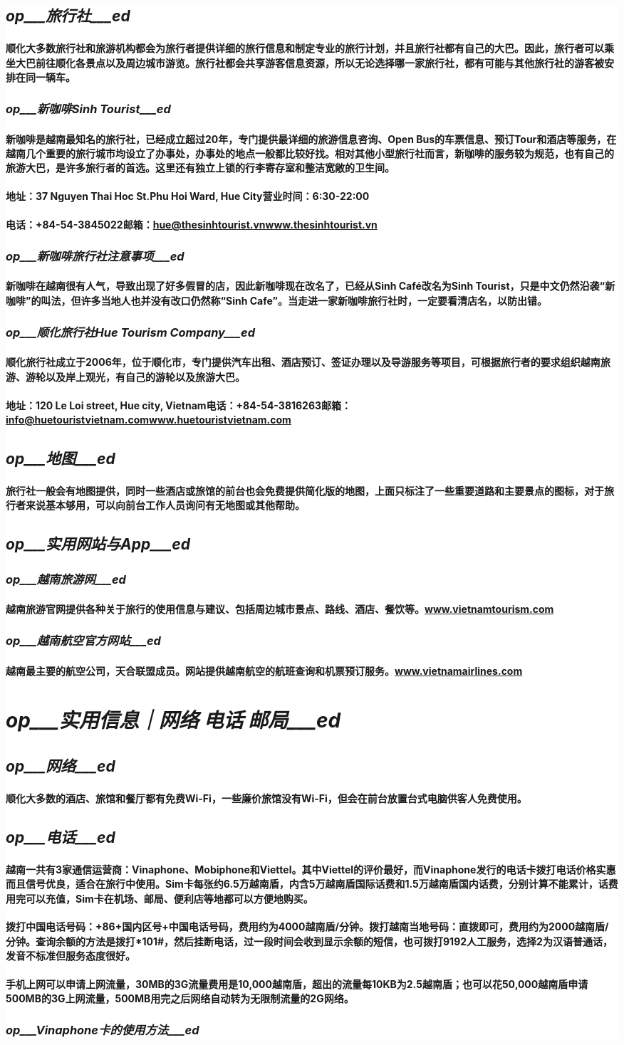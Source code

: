 ## ___op___旅行社___ed___
#### 顺化大多数旅行社和旅游机构都会为旅行者提供详细的旅行信息和制定专业的旅行计划，并且旅行社都有自己的大巴。因此，旅行者可以乘坐大巴前往顺化各景点以及周边城市游览。旅行社都会共享游客信息资源，所以无论选择哪一家旅行社，都有可能与其他旅行社的游客被安排在同一辆车。
### ___op___新咖啡Sinh Tourist___ed___
#### 新咖啡是越南最知名的旅行社，已经成立超过20年，专门提供最详细的旅游信息咨询、Open Bus的车票信息、预订Tour和酒店等服务，在越南几个重要的旅行城市均设立了办事处，办事处的地点一般都比较好找。相对其他小型旅行社而言，新咖啡的服务较为规范，也有自己的旅游大巴，是许多旅行者的首选。这里还有独立上锁的行李寄存室和整洁宽敞的卫生间。
#### 地址：37 Nguyen Thai Hoc St.Phu Hoi Ward, Hue City营业时间：6:30-22:00
#### 电话：+84-54-3845022邮箱：hue@thesinhtourist.vnwww.thesinhtourist.vn
### ___op___新咖啡旅行社注意事项___ed___
#### 新咖啡在越南很有人气，导致出现了好多假冒的店，因此新咖啡现在改名了，已经从Sinh Café改名为Sinh Tourist，只是中文仍然沿袭“新咖啡”的叫法，但许多当地人也并没有改口仍然称“Sinh Cafe”。当走进一家新咖啡旅行社时，一定要看清店名，以防出错。
### ___op___顺化旅行社Hue Tourism Company___ed___
#### 顺化旅行社成立于2006年，位于顺化市，专门提供汽车出租、酒店预订、签证办理以及导游服务等项目，可根据旅行者的要求组织越南旅游、游轮以及岸上观光，有自己的游轮以及旅游大巴。
#### 地址：120 Le Loi street, Hue city, Vietnam电话：+84-54-3816263邮箱：info@huetouristvietnam.comwww.huetouristvietnam.com
## ___op___地图___ed___
#### 旅行社一般会有地图提供，同时一些酒店或旅馆的前台也会免费提供简化版的地图，上面只标注了一些重要道路和主要景点的图标，对于旅行者来说基本够用，可以向前台工作人员询问有无地图或其他帮助。
## ___op___实用网站与App___ed___
### ___op___越南旅游网___ed___
#### 越南旅游官网提供各种关于旅行的使用信息与建议、包括周边城市景点、路线、酒店、餐饮等。www.vietnamtourism.com
### ___op___越南航空官方网站___ed___
#### 越南最主要的航空公司，天合联盟成员。网站提供越南航空的航班查询和机票预订服务。www.vietnamairlines.com
# ___op___实用信息｜网络 电话 邮局___ed___
## ___op___网络___ed___
#### 顺化大多数的酒店、旅馆和餐厅都有免费Wi-Fi，一些廉价旅馆没有Wi-Fi，但会在前台放置台式电脑供客人免费使用。
## ___op___电话___ed___
#### 越南一共有3家通信运营商：Vinaphone、Mobiphone和Viettel。其中Viettel的评价最好，而Vinaphone发行的电话卡拨打电话价格实惠而且信号优良，适合在旅行中使用。Sim卡每张约6.5万越南盾，内含5万越南盾国际话费和1.5万越南盾国内话费，分别计算不能累计，话费用完可以充值，Sim卡在机场、邮局、便利店等地都可以方便地购买。
#### 拨打中国电话号码：+86+国内区号+中国电话号码，费用约为4000越南盾/分钟。拨打越南当地号码：直拨即可，费用约为2000越南盾/分钟。查询余额的方法是拨打*101#，然后挂断电话，过一段时间会收到显示余额的短信，也可拨打9192人工服务，选择2为汉语普通话，发音不标准但服务态度很好。
#### 手机上网可以申请上网流量，30MB的3G流量费用是10,000越南盾，超出的流量每10KB为2.5越南盾；也可以花50,000越南盾申请500MB的3G上网流量，500MB用完之后网络自动转为无限制流量的2G网络。
### ___op___Vinaphone卡的使用方法___ed___